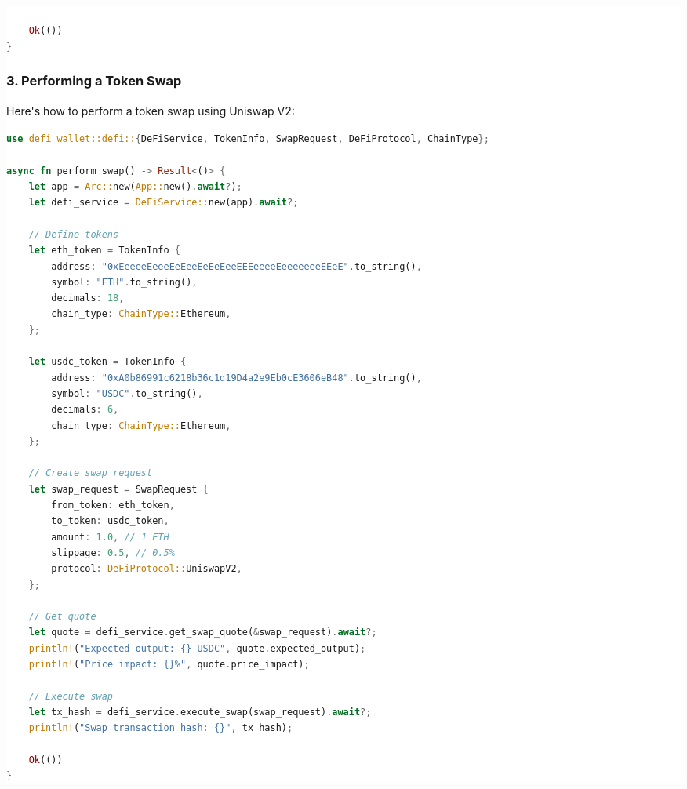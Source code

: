 ```rust
    
    Ok(())
}
```

### 3. Performing a Token Swap

Here's how to perform a token swap using Uniswap V2:

```rust
use defi_wallet::defi::{DeFiService, TokenInfo, SwapRequest, DeFiProtocol, ChainType};

async fn perform_swap() -> Result<()> {
    let app = Arc::new(App::new().await?);
    let defi_service = DeFiService::new(app).await?;
    
    // Define tokens
    let eth_token = TokenInfo {
        address: "0xEeeeeEeeeEeEeeEeEeEeeEEEeeeeEeeeeeeeEEeE".to_string(),
        symbol: "ETH".to_string(),
        decimals: 18,
        chain_type: ChainType::Ethereum,
    };
    
    let usdc_token = TokenInfo {
        address: "0xA0b86991c6218b36c1d19D4a2e9Eb0cE3606eB48".to_string(),
        symbol: "USDC".to_string(),
        decimals: 6,
        chain_type: ChainType::Ethereum,
    };
    
    // Create swap request
    let swap_request = SwapRequest {
        from_token: eth_token,
        to_token: usdc_token,
        amount: 1.0, // 1 ETH
        slippage: 0.5, // 0.5%
        protocol: DeFiProtocol::UniswapV2,
    };
    
    // Get quote
    let quote = defi_service.get_swap_quote(&swap_request).await?;
    println!("Expected output: {} USDC", quote.expected_output);
    println!("Price impact: {}%", quote.price_impact);
    
    // Execute swap
    let tx_hash = defi_service.execute_swap(swap_request).await?;
    println!("Swap transaction hash: {}", tx_hash);
    
    Ok(())
}
```
